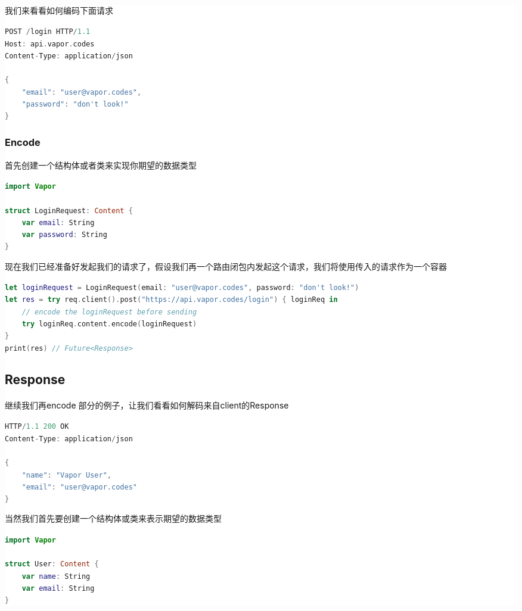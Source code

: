 我们来看看如何编码下面请求

```swift
POST /login HTTP/1.1
Host: api.vapor.codes
Content-Type: application/json

{
    "email": "user@vapor.codes",
    "password": "don't look!"
}
```

### Encode

首先创建一个结构体或者类来实现你期望的数据类型

```swift
import Vapor

struct LoginRequest: Content {
    var email: String
    var password: String
}
```

现在我们已经准备好发起我们的请求了，假设我们再一个路由闭包内发起这个请求，我们将使用传入的请求作为一个容器

```swift
let loginRequest = LoginRequest(email: "user@vapor.codes", password: "don't look!")
let res = try req.client().post("https://api.vapor.codes/login") { loginReq in
    // encode the loginRequest before sending
    try loginReq.content.encode(loginRequest)
}
print(res) // Future<Response>
```

## Response

继续我们再encode 部分的例子，让我们看看如何解码来自client的Response

```swift
HTTP/1.1 200 OK
Content-Type: application/json

{
    "name": "Vapor User",
    "email": "user@vapor.codes"
}
```

当然我们首先要创建一个结构体或类来表示期望的数据类型

```swift
import Vapor

struct User: Content {
    var name: String
    var email: String
}
```
